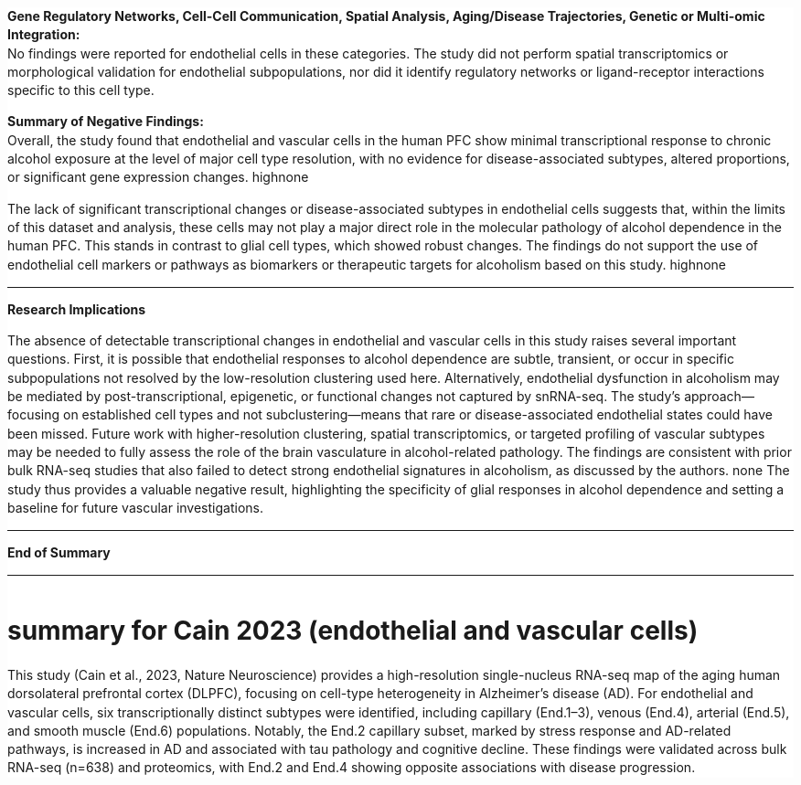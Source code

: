 **Gene Regulatory Networks, Cell-Cell Communication, Spatial Analysis, Aging/Disease Trajectories, Genetic or Multi-omic Integration:**  
No findings were reported for endothelial cells in these categories. The study did not perform spatial transcriptomics or morphological validation for endothelial subpopulations, nor did it identify regulatory networks or ligand-receptor interactions specific to this cell type.

**Summary of Negative Findings:**  
Overall, the study found that endothelial and vascular cells in the human PFC show minimal transcriptional response to chronic alcohol exposure at the level of major cell type resolution, with no evidence for disease-associated subtypes, altered proportions, or significant gene expression changes. <keyFinding priority='1'><confidenceLevel>high</confidenceLevel><contradictionFlag>none</contradictionFlag>
</findings>

<clinical>
The lack of significant transcriptional changes or disease-associated subtypes in endothelial cells suggests that, within the limits of this dataset and analysis, these cells may not play a major direct role in the molecular pathology of alcohol dependence in the human PFC. This stands in contrast to glial cell types, which showed robust changes. The findings do not support the use of endothelial cell markers or pathways as biomarkers or therapeutic targets for alcoholism based on this study. <keyFinding priority='2'><confidenceLevel>high</confidenceLevel><contradictionFlag>none</contradictionFlag>
</clinical>

---

**Research Implications**

The absence of detectable transcriptional changes in endothelial and vascular cells in this study raises several important questions. First, it is possible that endothelial responses to alcohol dependence are subtle, transient, or occur in specific subpopulations not resolved by the low-resolution clustering used here. Alternatively, endothelial dysfunction in alcoholism may be mediated by post-transcriptional, epigenetic, or functional changes not captured by snRNA-seq. The study’s approach—focusing on established cell types and not subclustering—means that rare or disease-associated endothelial states could have been missed. Future work with higher-resolution clustering, spatial transcriptomics, or targeted profiling of vascular subtypes may be needed to fully assess the role of the brain vasculature in alcohol-related pathology. The findings are consistent with prior bulk RNA-seq studies that also failed to detect strong endothelial signatures in alcoholism, as discussed by the authors. <contradictionFlag>none</contradictionFlag> The study thus provides a valuable negative result, highlighting the specificity of glial responses in alcohol dependence and setting a baseline for future vascular investigations.

---

**End of Summary**

---

# summary for Cain 2023 (endothelial and vascular cells)

<quickReference>
This study (Cain et al., 2023, Nature Neuroscience) provides a high-resolution single-nucleus RNA-seq map of the aging human dorsolateral prefrontal cortex (DLPFC), focusing on cell-type heterogeneity in Alzheimer’s disease (AD). For endothelial and vascular cells, six transcriptionally distinct subtypes were identified, including capillary (End.1–3), venous (End.4), arterial (End.5), and smooth muscle (End.6) populations. Notably, the End.2 capillary subset, marked by stress response and AD-related pathways, is increased in AD and associated with tau pathology and cognitive decline. These findings were validated across bulk RNA-seq (n=638) and proteomics, with End.2 and End.4 showing opposite associations with disease progression.
</quickReference>
